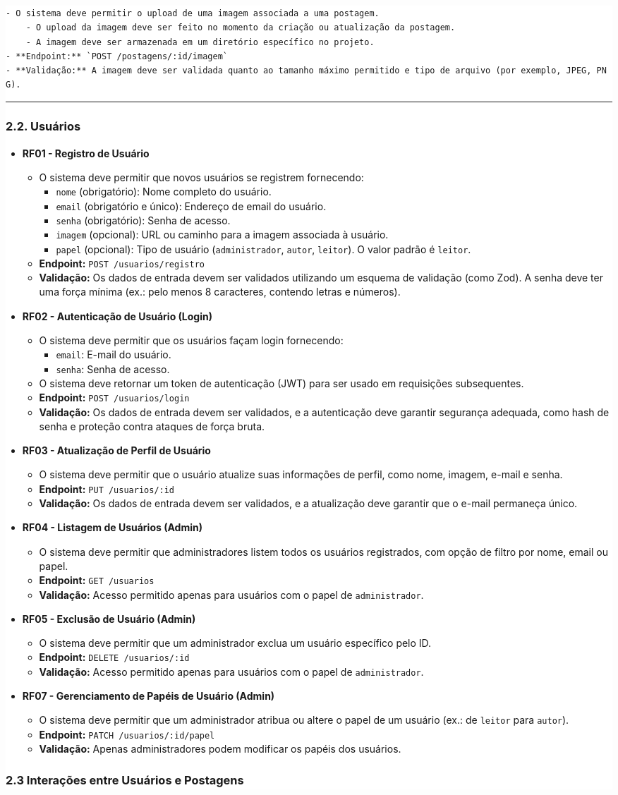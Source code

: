     - O sistema deve permitir o upload de uma imagem associada a uma postagem.
        - O upload da imagem deve ser feito no momento da criação ou atualização da postagem.
        - A imagem deve ser armazenada em um diretório específico no projeto.
    - **Endpoint:** `POST /postagens/:id/imagem`
    - **Validação:** A imagem deve ser validada quanto ao tamanho máximo permitido e tipo de arquivo (por exemplo, JPEG, PNG).

---
### 2.2. **Usuários**

- **RF01 - Registro de Usuário**
    - O sistema deve permitir que novos usuários se registrem fornecendo:
        - `nome` (obrigatório): Nome completo do usuário.
        - `email` (obrigatório e único): Endereço de email do usuário.
        - `senha` (obrigatório): Senha de acesso.
        - `imagem` (opcional):  URL ou caminho para a imagem associada à usuário.
        - `papel` (opcional): Tipo de usuário (`administrador`, `autor`, `leitor`). O valor padrão é `leitor`.
    - **Endpoint:** `POST /usuarios/registro`
    - **Validação:** Os dados de entrada devem ser validados utilizando um esquema de validação (como Zod). A senha deve ter uma força mínima (ex.: pelo menos 8 caracteres, contendo letras e números).
- **RF02 - Autenticação de Usuário (Login)**
    - O sistema deve permitir que os usuários façam login fornecendo:
        - `email`: E-mail do usuário.
        - `senha`: Senha de acesso.
    - O sistema deve retornar um token de autenticação (JWT) para ser usado em requisições subsequentes.
    - **Endpoint:** `POST /usuarios/login`
    - **Validação:** Os dados de entrada devem ser validados, e a autenticação deve garantir segurança adequada, como hash de senha e proteção contra ataques de força bruta.
- **RF03 - Atualização de Perfil de Usuário**

    - O sistema deve permitir que o usuário atualize suas informações de perfil, como nome, imagem, e-mail e senha.
    - **Endpoint:** `PUT /usuarios/:id`
    - **Validação:** Os dados de entrada devem ser validados, e a atualização deve garantir que o e-mail permaneça único.
- **RF04 - Listagem de Usuários (Admin)**
    - O sistema deve permitir que administradores listem todos os usuários registrados, com opção de filtro por nome, email ou papel.
    - **Endpoint:** `GET /usuarios`
    - **Validação:** Acesso permitido apenas para usuários com o papel de `administrador`.
- **RF05 - Exclusão de Usuário (Admin)**
    - O sistema deve permitir que um administrador exclua um usuário específico pelo ID.
    - **Endpoint:** `DELETE /usuarios/:id`
    - **Validação:** Acesso permitido apenas para usuários com o papel de `administrador`.
- **RF07 - Gerenciamento de Papéis de Usuário (Admin)**
    - O sistema deve permitir que um administrador atribua ou altere o papel de um usuário (ex.: de `leitor` para `autor`).
    - **Endpoint:** `PATCH /usuarios/:id/papel`
    - **Validação:** Apenas administradores podem modificar os papéis dos usuários.
### 2.3 **Interações entre Usuários e Postagens**
